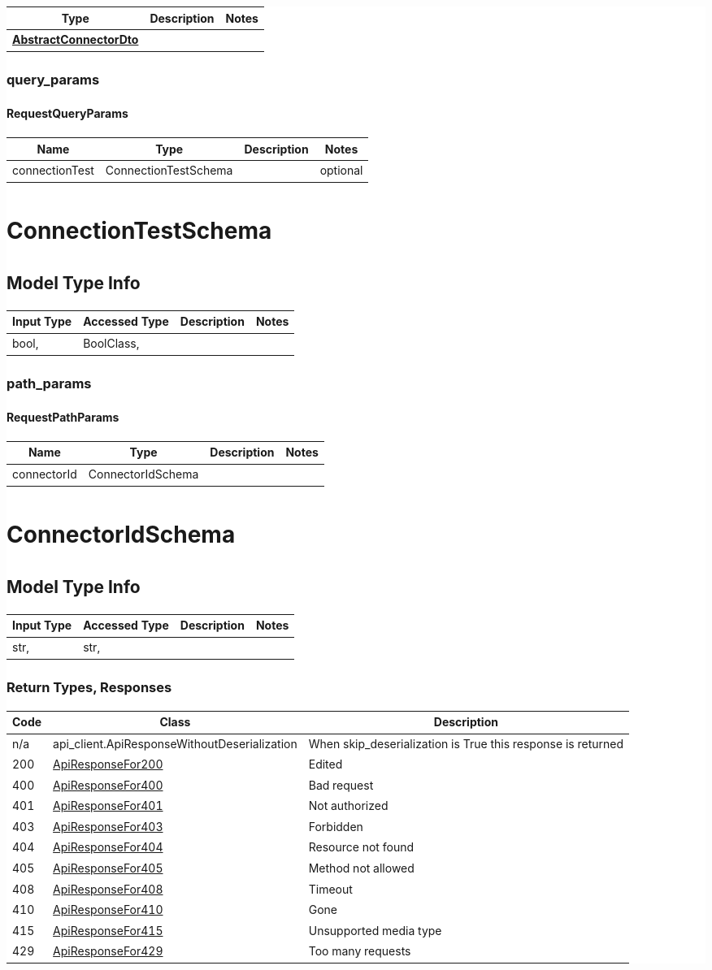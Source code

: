 | Type                                                             | Description | Notes |
| ---------------------------------------------------------------- | ----------- | ----- |
| [**AbstractConnectorDto**](../../models/AbstractConnectorDto.md) |             |

### query_params

#### RequestQueryParams

| Name           | Type                 | Description | Notes    |
| -------------- | -------------------- | ----------- | -------- |
| connectionTest | ConnectionTestSchema |             | optional |

# ConnectionTestSchema

## Model Type Info

| Input Type | Accessed Type | Description | Notes |
| ---------- | ------------- | ----------- | ----- |
| bool,      | BoolClass,    |             |

### path_params

#### RequestPathParams

| Name        | Type              | Description | Notes |
| ----------- | ----------------- | ----------- | ----- |
| connectorId | ConnectorIdSchema |             |

# ConnectorIdSchema

## Model Type Info

| Input Type | Accessed Type | Description | Notes |
| ---------- | ------------- | ----------- | ----- |
| str,       | str,          |             |

### Return Types, Responses

| Code | Class                                                  | Description                                                 |
| ---- | ------------------------------------------------------ | ----------------------------------------------------------- |
| n/a  | api_client.ApiResponseWithoutDeserialization           | When skip_deserialization is True this response is returned |
| 200  | [ApiResponseFor200](#edit_connector.ApiResponseFor200) | Edited                                                      |
| 400  | [ApiResponseFor400](#edit_connector.ApiResponseFor400) | Bad request                                                 |
| 401  | [ApiResponseFor401](#edit_connector.ApiResponseFor401) | Not authorized                                              |
| 403  | [ApiResponseFor403](#edit_connector.ApiResponseFor403) | Forbidden                                                   |
| 404  | [ApiResponseFor404](#edit_connector.ApiResponseFor404) | Resource not found                                          |
| 405  | [ApiResponseFor405](#edit_connector.ApiResponseFor405) | Method not allowed                                          |
| 408  | [ApiResponseFor408](#edit_connector.ApiResponseFor408) | Timeout                                                     |
| 410  | [ApiResponseFor410](#edit_connector.ApiResponseFor410) | Gone                                                        |
| 415  | [ApiResponseFor415](#edit_connector.ApiResponseFor415) | Unsupported media type                                      |
| 429  | [ApiResponseFor429](#edit_connector.ApiResponseFor429) | Too many requests                                           |